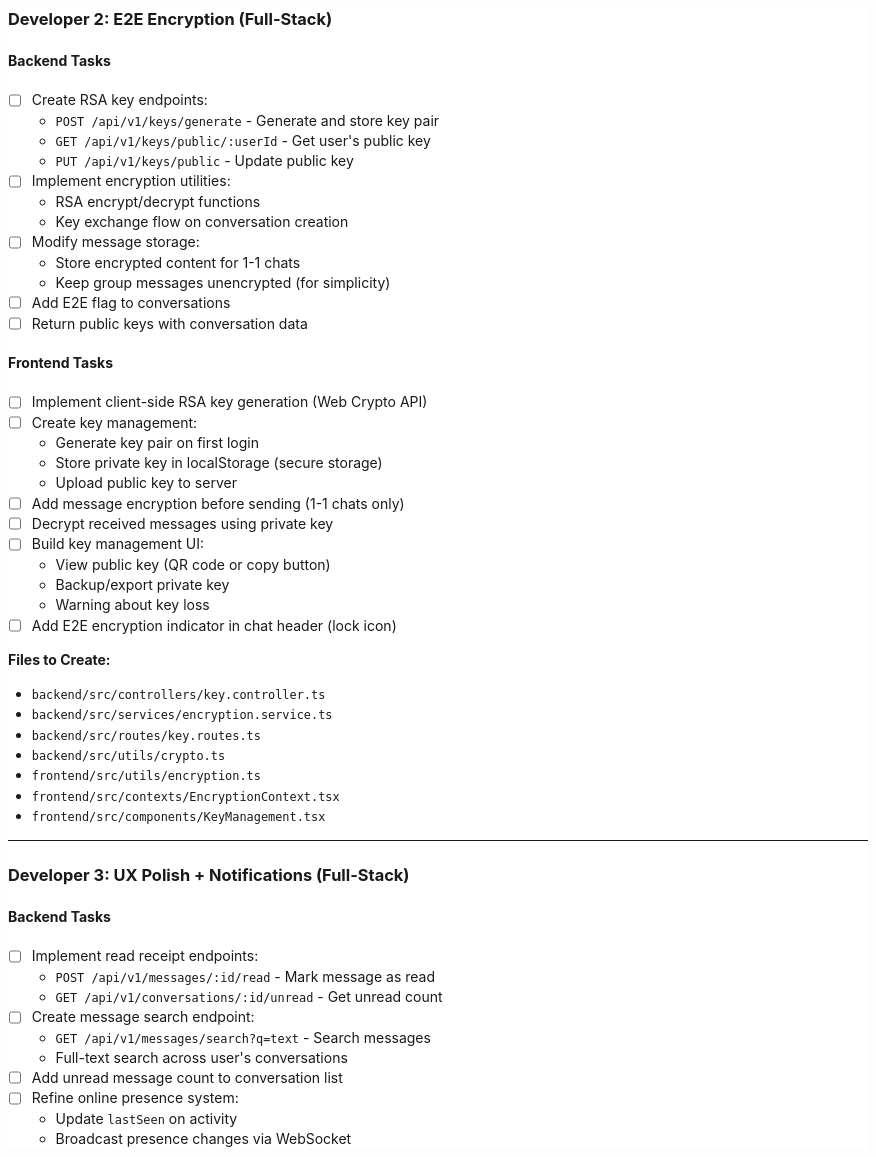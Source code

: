 ### Developer 2: E2E Encryption (Full-Stack)

#### Backend Tasks

- [ ] Create RSA key endpoints:
  - `POST /api/v1/keys/generate` - Generate and store key pair
  - `GET /api/v1/keys/public/:userId` - Get user's public key
  - `PUT /api/v1/keys/public` - Update public key
- [ ] Implement encryption utilities:
  - RSA encrypt/decrypt functions
  - Key exchange flow on conversation creation
- [ ] Modify message storage:
  - Store encrypted content for 1-1 chats
  - Keep group messages unencrypted (for simplicity)
- [ ] Add E2E flag to conversations
- [ ] Return public keys with conversation data

#### Frontend Tasks

- [ ] Implement client-side RSA key generation (Web Crypto API)
- [ ] Create key management:
  - Generate key pair on first login
  - Store private key in localStorage (secure storage)
  - Upload public key to server
- [ ] Add message encryption before sending (1-1 chats only)
- [ ] Decrypt received messages using private key
- [ ] Build key management UI:
  - View public key (QR code or copy button)
  - Backup/export private key
  - Warning about key loss
- [ ] Add E2E encryption indicator in chat header (lock icon)

**Files to Create:**

- `backend/src/controllers/key.controller.ts`
- `backend/src/services/encryption.service.ts`
- `backend/src/routes/key.routes.ts`
- `backend/src/utils/crypto.ts`
- `frontend/src/utils/encryption.ts`
- `frontend/src/contexts/EncryptionContext.tsx`
- `frontend/src/components/KeyManagement.tsx`

---

### Developer 3: UX Polish + Notifications (Full-Stack)

#### Backend Tasks

- [ ] Implement read receipt endpoints:
  - `POST /api/v1/messages/:id/read` - Mark message as read
  - `GET /api/v1/conversations/:id/unread` - Get unread count
- [ ] Create message search endpoint:
  - `GET /api/v1/messages/search?q=text` - Search messages
  - Full-text search across user's conversations
- [ ] Add unread message count to conversation list
- [ ] Refine online presence system:
  - Update `lastSeen` on activity
  - Broadcast presence changes via WebSocket

